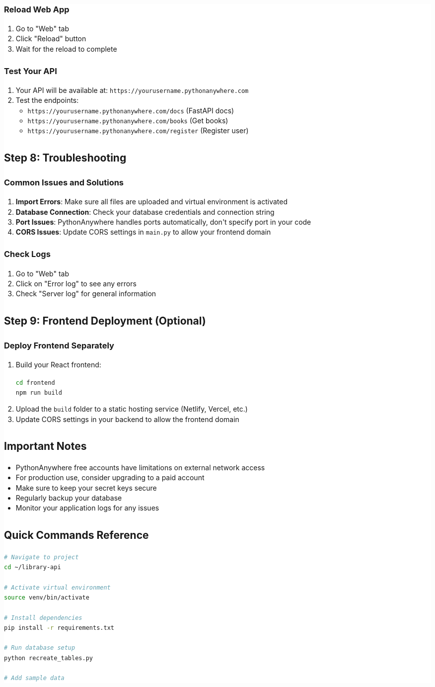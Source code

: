 ### Reload Web App
1. Go to "Web" tab
2. Click "Reload" button
3. Wait for the reload to complete

### Test Your API
1. Your API will be available at: `https://yourusername.pythonanywhere.com`
2. Test the endpoints:
   - `https://yourusername.pythonanywhere.com/docs` (FastAPI docs)
   - `https://yourusername.pythonanywhere.com/books` (Get books)
   - `https://yourusername.pythonanywhere.com/register` (Register user)

## Step 8: Troubleshooting

### Common Issues and Solutions

1. **Import Errors**: Make sure all files are uploaded and virtual environment is activated
2. **Database Connection**: Check your database credentials and connection string
3. **Port Issues**: PythonAnywhere handles ports automatically, don't specify port in your code
4. **CORS Issues**: Update CORS settings in `main.py` to allow your frontend domain

### Check Logs
1. Go to "Web" tab
2. Click on "Error log" to see any errors
3. Check "Server log" for general information

## Step 9: Frontend Deployment (Optional)

### Deploy Frontend Separately
1. Build your React frontend:
   ```bash
   cd frontend
   npm run build
   ```
2. Upload the `build` folder to a static hosting service (Netlify, Vercel, etc.)
3. Update CORS settings in your backend to allow the frontend domain

## Important Notes

- PythonAnywhere free accounts have limitations on external network access
- For production use, consider upgrading to a paid account
- Make sure to keep your secret keys secure
- Regularly backup your database
- Monitor your application logs for any issues

## Quick Commands Reference

```bash
# Navigate to project
cd ~/library-api

# Activate virtual environment
source venv/bin/activate

# Install dependencies
pip install -r requirements.txt

# Run database setup
python recreate_tables.py

# Add sample data
```